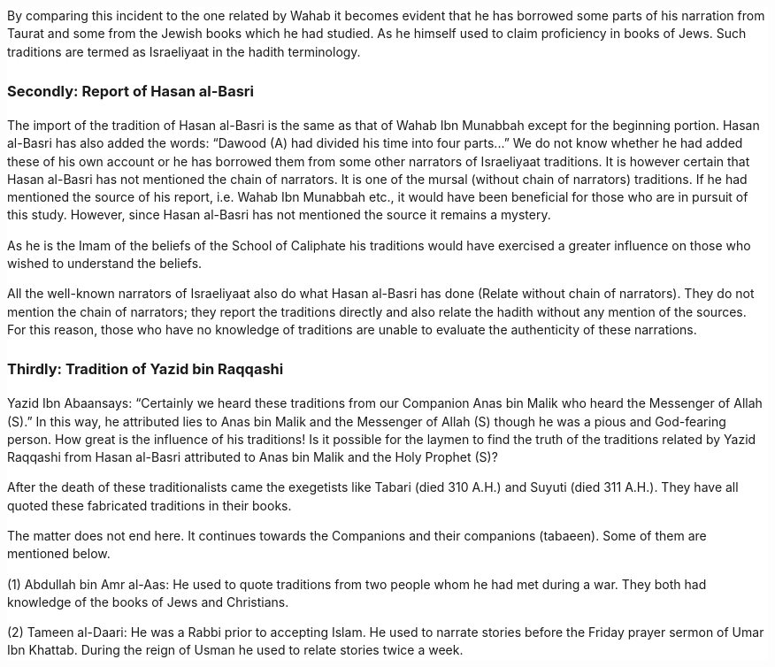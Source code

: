 By comparing this incident to the one related by Wahab it becomes
evident that he has borrowed some parts of his narration from Taurat and
some from the Jewish books which he had studied. As he himself used to
claim proficiency in books of Jews. Such traditions are termed as
Israeliyaat in the hadith terminology.

### Secondly: Report of Hasan al-Basri

The import of the tradition of Hasan al-Basri is the same as that of
Wahab Ibn Munabbah except for the beginning portion. Hasan al-Basri has
also added the words: “Dawood (A) had divided his time into four
parts...” We do not know whether he had added these of his own account
or he has borrowed them from some other narrators of Israeliyaat
traditions. It is however certain that Hasan al-Basri has not mentioned
the chain of narrators. It is one of the mursal (without chain of
narrators) traditions. If he had mentioned the source of his report,
i.e. Wahab Ibn Munabbah etc., it would have been beneficial for those
who are in pursuit of this study. However, since Hasan al-Basri has not
mentioned the source it remains a mystery.

As he is the Imam of the beliefs of the School of Caliphate his
traditions would have exercised a greater influence on those who wished
to understand the beliefs.

All the well-known narrators of Israeliyaat also do what Hasan al-Basri
has done (Relate without chain of narrators). They do not mention the
chain of narrators; they report the traditions directly and also relate
the hadith without any mention of the sources. For this reason, those
who have no knowledge of traditions are unable to evaluate the
authenticity of these narrations.

### Thirdly: Tradition of Yazid bin Raqqashi

Yazid Ibn Abaansays: “Certainly we heard these traditions from our
Companion Anas bin Malik who heard the Messenger of Allah (S).” In this
way, he attributed lies to Anas bin Malik and the Messenger of Allah (S)
though he was a pious and God-fearing person. How great is the influence
of his traditions! Is it possible for the laymen to find the truth of
the traditions related by Yazid Raqqashi from Hasan al-Basri attributed
to Anas bin Malik and the Holy Prophet (S)?

After the death of these traditionalists came the exegetists like Tabari
(died 310 A.H.) and Suyuti (died 311 A.H.). They have all quoted these
fabricated traditions in their books.

The matter does not end here. It continues towards the Companions and
their companions (tabaeen). Some of them are mentioned below.

(1) Abdullah bin Amr al-Aas: He used to quote traditions from two people
whom he had met during a war. They both had knowledge of the books of
Jews and Christians.

(2) Tameen al-Daari: He was a Rabbi prior to accepting Islam. He used to
narrate stories before the Friday prayer sermon of Umar Ibn Khattab.
During the reign of Usman he used to relate stories twice a week.
